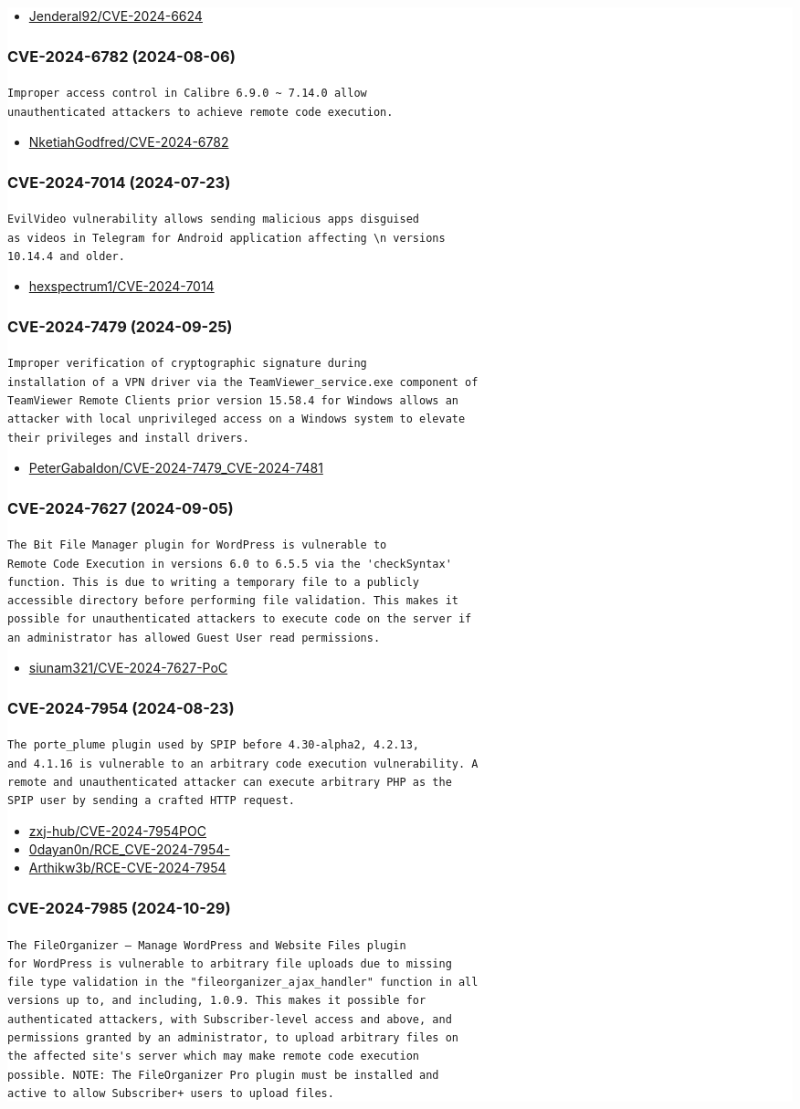 - [Jenderal92/CVE-2024-6624](https://github.com/Jenderal92/CVE-2024-6624)

### CVE-2024-6782 (2024-08-06)

<code>Improper access control in Calibre 6.9.0 ~ 7.14.0 allow unauthenticated attackers to achieve remote code execution.
</code>

- [NketiahGodfred/CVE-2024-6782](https://github.com/NketiahGodfred/CVE-2024-6782)

### CVE-2024-7014 (2024-07-23)

<code>EvilVideo vulnerability allows sending malicious apps disguised as videos in Telegram for Android application affecting \n versions 10.14.4 and older.
</code>

- [hexspectrum1/CVE-2024-7014](https://github.com/hexspectrum1/CVE-2024-7014)

### CVE-2024-7479 (2024-09-25)

<code>Improper verification of cryptographic signature during installation of a VPN driver via the TeamViewer_service.exe component of TeamViewer Remote Clients prior version 15.58.4 for Windows allows an attacker with local unprivileged access on a Windows system to elevate their privileges and install drivers.
</code>

- [PeterGabaldon/CVE-2024-7479_CVE-2024-7481](https://github.com/PeterGabaldon/CVE-2024-7479_CVE-2024-7481)

### CVE-2024-7627 (2024-09-05)

<code>The Bit File Manager plugin for WordPress is vulnerable to Remote Code Execution in versions 6.0 to 6.5.5 via the 'checkSyntax' function. This is due to writing a temporary file to a publicly accessible directory before performing file validation. This makes it possible for unauthenticated attackers to execute code on the server if an administrator has allowed Guest User read permissions.
</code>

- [siunam321/CVE-2024-7627-PoC](https://github.com/siunam321/CVE-2024-7627-PoC)

### CVE-2024-7954 (2024-08-23)

<code>The porte_plume plugin used by SPIP before 4.30-alpha2, 4.2.13, and 4.1.16 is vulnerable to an arbitrary code execution vulnerability. A remote and unauthenticated attacker can execute arbitrary PHP as the SPIP user by sending a crafted HTTP request.
</code>

- [zxj-hub/CVE-2024-7954POC](https://github.com/zxj-hub/CVE-2024-7954POC)
- [0dayan0n/RCE_CVE-2024-7954-](https://github.com/0dayan0n/RCE_CVE-2024-7954-)
- [Arthikw3b/RCE-CVE-2024-7954](https://github.com/Arthikw3b/RCE-CVE-2024-7954)

### CVE-2024-7985 (2024-10-29)

<code>The FileOrganizer – Manage WordPress and Website Files plugin for WordPress is vulnerable to arbitrary file uploads due to missing file type validation in the &quot;fileorganizer_ajax_handler&quot; function in all versions up to, and including, 1.0.9. This makes it possible for authenticated attackers, with Subscriber-level access and above, and permissions granted by an administrator, to upload arbitrary files on the affected site's server which may make remote code execution possible. NOTE: The FileOrganizer Pro plugin must be installed and active to allow Subscriber+ users to upload files.
</code>
